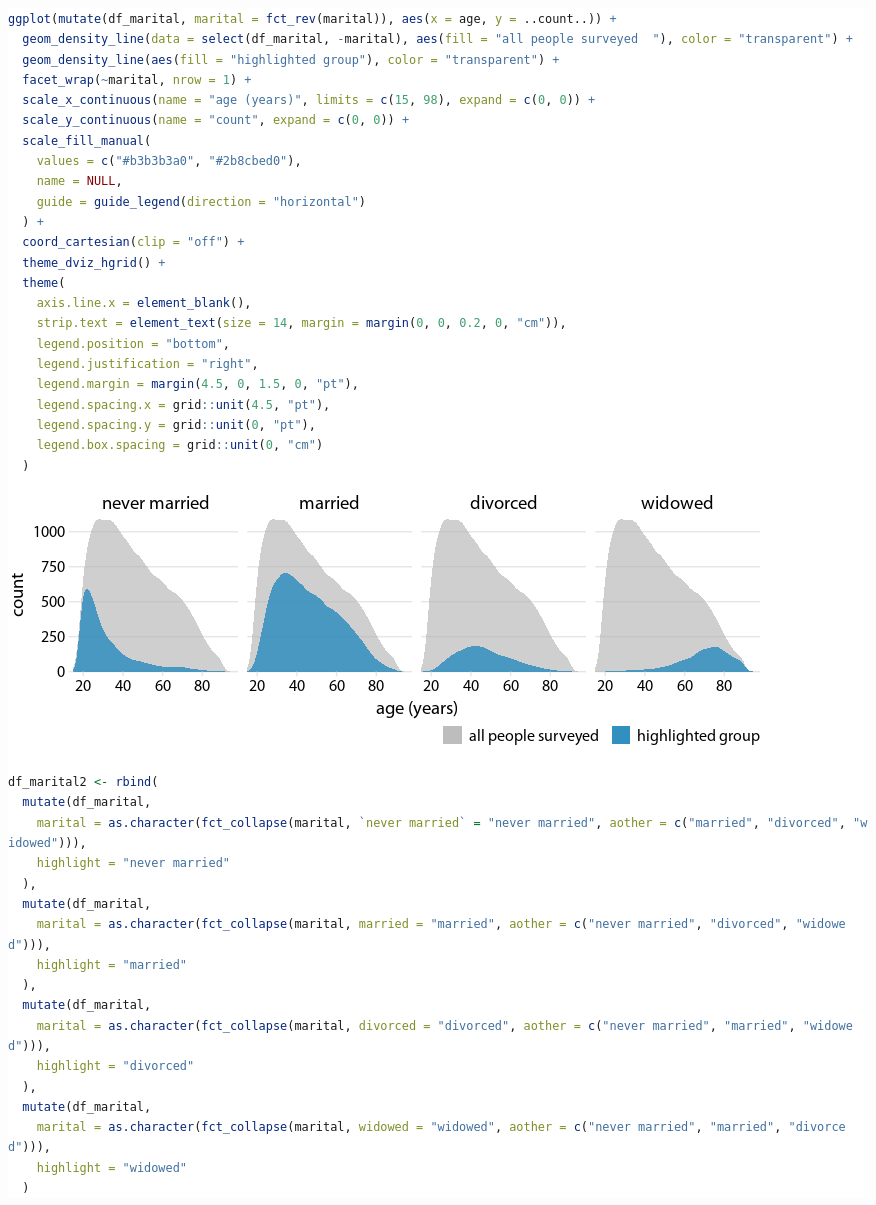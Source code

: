 ``` r
ggplot(mutate(df_marital, marital = fct_rev(marital)), aes(x = age, y = ..count..)) +
  geom_density_line(data = select(df_marital, -marital), aes(fill = "all people surveyed  "), color = "transparent") +
  geom_density_line(aes(fill = "highlighted group"), color = "transparent") +
  facet_wrap(~marital, nrow = 1) +
  scale_x_continuous(name = "age (years)", limits = c(15, 98), expand = c(0, 0)) +
  scale_y_continuous(name = "count", expand = c(0, 0)) +
  scale_fill_manual(
    values = c("#b3b3b3a0", "#2b8cbed0"),
    name = NULL,
    guide = guide_legend(direction = "horizontal")
  ) +
  coord_cartesian(clip = "off") +
  theme_dviz_hgrid() +
  theme(
    axis.line.x = element_blank(),
    strip.text = element_text(size = 14, margin = margin(0, 0, 0.2, 0, "cm")),
    legend.position = "bottom",
    legend.justification = "right",
    legend.margin = margin(4.5, 0, 1.5, 0, "pt"),
    legend.spacing.x = grid::unit(4.5, "pt"),
    legend.spacing.y = grid::unit(0, "pt"),
    legend.box.spacing = grid::unit(0, "cm")
  )
```

![(ref:marital-vs-age-facets)](ch10_visualizing_proportions_files/figure-gfm/marital-vs-age-facets-1.png)

``` r
df_marital2 <- rbind(
  mutate(df_marital,
    marital = as.character(fct_collapse(marital, `never married` = "never married", aother = c("married", "divorced", "widowed"))),
    highlight = "never married"
  ),
  mutate(df_marital,
    marital = as.character(fct_collapse(marital, married = "married", aother = c("never married", "divorced", "widowed"))),
    highlight = "married"
  ),
  mutate(df_marital,
    marital = as.character(fct_collapse(marital, divorced = "divorced", aother = c("never married", "married", "widowed"))),
    highlight = "divorced"
  ),
  mutate(df_marital,
    marital = as.character(fct_collapse(marital, widowed = "widowed", aother = c("never married", "married", "divorced"))),
    highlight = "widowed"
  )
```